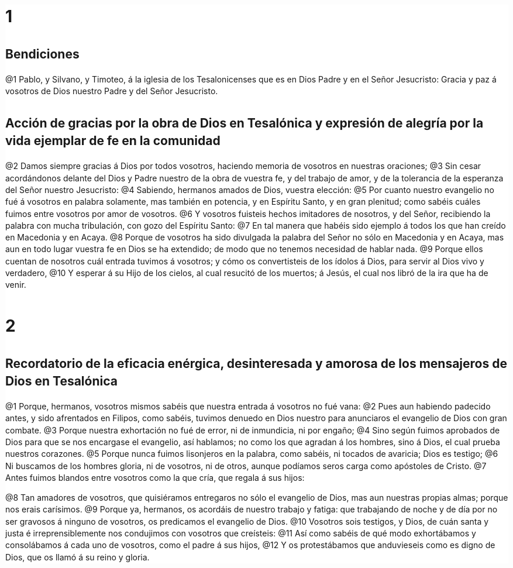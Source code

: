 # 1 
## Bendiciones
@1 Pablo, y Silvano, y Timoteo, á la iglesia de los Tesalonicenses que es en Dios Padre y en el Señor Jesucristo: Gracia y paz á vosotros de Dios nuestro Padre y del Señor Jesucristo.

## Acción de gracias por la obra de Dios en Tesalónica y expresión de alegría por la vida ejemplar de fe en la comunidad
@2 Damos siempre gracias á Dios por todos vosotros, haciendo memoria de vosotros en nuestras oraciones; 
@3 Sin cesar acordándonos delante del Dios y Padre nuestro de la obra de vuestra fe, y del trabajo de amor, y de la tolerancia de la esperanza del Señor nuestro Jesucristo: 
@4 Sabiendo, hermanos amados de Dios, vuestra elección: 
@5 Por cuanto nuestro evangelio no fué á vosotros en palabra solamente, mas también en potencia, y en Espíritu Santo, y en gran plenitud; como sabéis cuáles fuimos entre vosotros por amor de vosotros. 
@6 Y vosotros fuisteis hechos imitadores de nosotros, y del Señor, recibiendo la palabra con mucha tribulación, con gozo del Espíritu Santo: 
@7 En tal manera que habéis sido ejemplo á todos los que han creído en Macedonia y en Acaya. 
@8 Porque de vosotros ha sido divulgada la palabra del Señor no sólo en Macedonia y en Acaya, mas aun en todo lugar vuestra fe en Dios se ha extendido; de modo que no tenemos necesidad de hablar nada. 
@9 Porque ellos cuentan de nosotros cuál entrada tuvimos á vosotros; y cómo os convertisteis de los ídolos á Dios, para servir al Dios vivo y verdadero, 
@10 Y esperar á su Hijo de los cielos, al cual resucitó de los muertos; á Jesús, el cual nos libró de la ira que ha de venir. 

# 2 
## Recordatorio de la eficacia enérgica, desinteresada y amorosa de los mensajeros de Dios en Tesalónica
@1 Porque, hermanos, vosotros mismos sabéis que nuestra entrada á vosotros no fué vana: 
@2 Pues aun habiendo padecido antes, y sido afrentados en Filipos, como sabéis, tuvimos denuedo en Dios nuestro para anunciaros el evangelio de Dios con gran combate. 
@3 Porque nuestra exhortación no fué de error, ni de inmundicia, ni por engaño; 
@4 Sino según fuimos aprobados de Dios para que se nos encargase el evangelio, así hablamos; no como los que agradan á los hombres, sino á Dios, el cual prueba nuestros corazones. 
@5 Porque nunca fuimos lisonjeros en la palabra, como sabéis, ni tocados de avaricia; Dios es testigo; 
@6 Ni buscamos de los hombres gloria, ni de vosotros, ni de otros, aunque podíamos seros carga como apóstoles de Cristo. 
@7 Antes fuimos blandos entre vosotros como la que cría, que regala á sus hijos:

@8 Tan amadores de vosotros, que quisiéramos entregaros no sólo el evangelio de Dios, mas aun nuestras propias almas; porque nos erais carísimos. 
@9 Porque ya, hermanos, os acordáis de nuestro trabajo y fatiga: que trabajando de noche y de día por no ser gravosos á ninguno de vosotros, os predicamos el evangelio de Dios. 
@10 Vosotros sois testigos, y Dios, de cuán santa y justa é irreprensiblemente nos condujimos con vosotros que creísteis: 
@11 Así como sabéis de qué modo exhortábamos y consolábamos á cada uno de vosotros, como el padre á sus hijos, 
@12 Y os protestábamos que anduvieseis como es digno de Dios, que os llamó á su reino y gloria.
